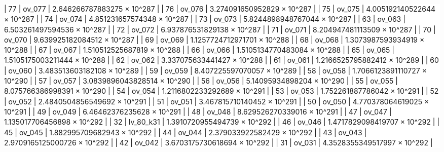 | 77 | ov_077 | 2.646266787883275 × 10^287 |
| 76 | ov_076 | 3.274091650952829 × 10^287 |
| 75 | ov_075 | 4.005192140522644 × 10^287 |
| 74 | ov_074 | 4.851231657574348 × 10^287 |
| 73 | ov_073 | 5.8244898948767044 × 10^287 |
| 63 | ov_063 | 6.503261497594536 × 10^287 |
| 72 | ov_072 | 6.937876531829138 × 10^287 |
| 71 | ov_071 | 8.204947481113509 × 10^287 |
| 70 | ov_070 | 9.639925182084512 × 10^287 |
| 69 | ov_069 | 1.1257724712971701 × 10^288 |
| 68 | ov_068 | 1.3073987593934919 × 10^288 |
| 67 | ov_067 | 1.510512525687819 × 10^288 |
| 66 | ov_066 | 1.5105134770483084 × 10^288 |
| 65 | ov_065 | 1.5105175003211444 × 10^288 |
| 62 | ov_062 | 3.337075633441427 × 10^288 |
| 61 | ov_061 | 1.2166525795882412 × 10^289 |
| 60 | ov_060 | 3.483513603182108 × 10^289 |
| 59 | ov_059 | 8.407225597070057 × 10^289 |
| 58 | ov_058 | 1.7066123891110727 × 10^290 |
| 57 | ov_057 | 3.0839896043828514 × 10^290 |
| 56 | ov_056 | 5.14095934898204 × 10^290 |
| 55 | ov_055 | 8.075766386998391 × 10^290 |
| 54 | ov_054 | 1.2116802233292689 × 10^291 |
| 53 | ov_053 | 1.752261887786042 × 10^291 |
| 52 | ov_052 | 2.4840504856549692 × 10^291 |
| 51 | ov_051 | 3.467815710140452 × 10^291 |
| 50 | ov_050 | 4.770378064619025 × 10^291 |
| 49 | ov_049 | 6.46462376235628 × 10^291 |
| 48 | ov_048 | 8.629526270339016 × 10^291 |
| 47 | ov_047 | 1.135017706456898 × 10^292 |
| 32 | lv_80_k31 | 1.3910720955494739 × 10^292 |
| 46 | ov_046 | 1.4717829098419707 × 10^292 |
| 45 | ov_045 | 1.882995709682943 × 10^292 |
| 44 | ov_044 | 2.379033922582429 × 10^292 |
| 43 | ov_043 | 2.9709165125000726 × 10^292 |
| 42 | ov_042 | 3.6703175730618694 × 10^292 |
| 31 | ov_031 | 4.3528355349517997 × 10^292 |